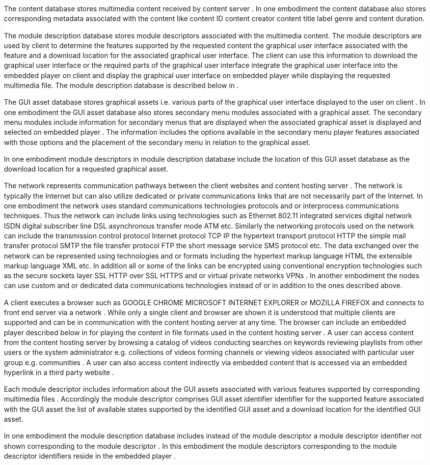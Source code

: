 The content database stores multimedia content received by content server . In one embodiment the content database also stores corresponding metadata associated with the content like content ID content creator content title label genre and content duration.

The module description database stores module descriptors associated with the multimedia content. The module descriptors are used by client to determine the features supported by the requested content the graphical user interface associated with the feature and a download location for the associated graphical user interface. The client can use this information to download the graphical user interface or the required parts of the graphical user interface integrate the graphical user interface into the embedded player on client and display the graphical user interface on embedded player while displaying the requested multimedia file. The module description database is described below in .

The GUI asset database stores graphical assets i.e. various parts of the graphical user interface displayed to the user on client . In one embodiment the GUI asset database also stores secondary menu modules associated with a graphical asset. The secondary menu modules include information for secondary menus that are displayed when the associated graphical asset is displayed and selected on embedded player . The information includes the options available in the secondary menu player features associated with those options and the placement of the secondary menu in relation to the graphical asset.

In one embodiment module descriptors in module description database include the location of this GUI asset database as the download location for a requested graphical asset.

The network represents communication pathways between the client websites and content hosting server . The network is typically the Internet but can also utilize dedicated or private communications links that are not necessarily part of the Internet. In one embodiment the network uses standard communications technologies protocols and or interprocess communications techniques. Thus the network can include links using technologies such as Ethernet 802.11 integrated services digital network ISDN digital subscriber line DSL asynchronous transfer mode ATM etc. Similarly the networking protocols used on the network can include the transmission control protocol Internet protocol TCP IP the hypertext transport protocol HTTP the simple mail transfer protocol SMTP the file transfer protocol FTP the short message service SMS protocol etc. The data exchanged over the network can be represented using technologies and or formats including the hypertext markup language HTML the extensible markup language XML etc. In addition all or some of the links can be encrypted using conventional encryption technologies such as the secure sockets layer SSL HTTP over SSL HTTPS and or virtual private networks VPNs . In another embodiment the nodes can use custom and or dedicated data communications technologies instead of or in addition to the ones described above.

A client executes a browser such as GOOGLE CHROME MICROSOFT INTERNET EXPLORER or MOZILLA FIREFOX and connects to front end server via a network . While only a single client and browser are shown it is understood that multiple clients are supported and can be in communication with the content hosting server at any time. The browser can include an embedded player described below in for playing the content in file formats used in the content hosting server . A user can access content from the content hosting server by browsing a catalog of videos conducting searches on keywords reviewing playlists from other users or the system administrator e.g. collections of videos forming channels or viewing videos associated with particular user group e.g. communities . A user can also access content indirectly via embedded content that is accessed via an embedded hyperlink in a third party website .

Each module descriptor includes information about the GUI assets associated with various features supported by corresponding multimedia files . Accordingly the module descriptor comprises GUI asset identifier identifier for the supported feature associated with the GUI asset the list of available states supported by the identified GUI asset and a download location for the identified GUI asset.

In one embodiment the module description database includes instead of the module descriptor a module descriptor identifier not shown corresponding to the module descriptor . In this embodiment the module descriptors corresponding to the module descriptor identifiers reside in the embedded player .
